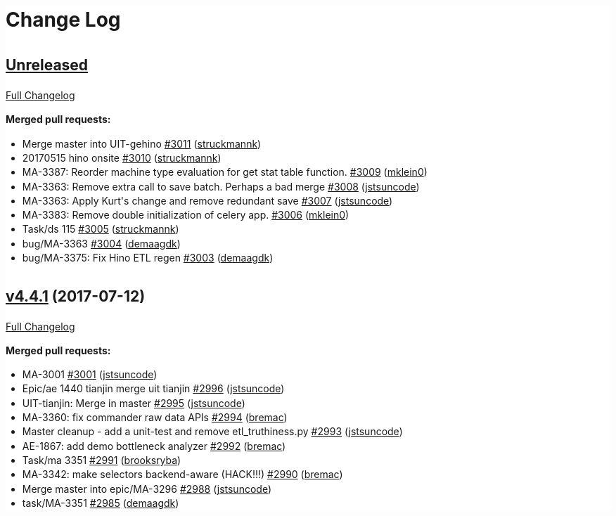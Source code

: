 # Change Log

## [Unreleased](https://github.com/sightmachine/ma/tree/HEAD)

[Full Changelog](https://github.com/sightmachine/ma/compare/v4.4.1...HEAD)

**Merged pull requests:**

- Merge master into UIT-gehino [\#3011](https://github.com/sightmachine/ma/pull/3011) ([struckmannk](https://github.com/struckmannk))
- 20170515 hino onsite [\#3010](https://github.com/sightmachine/ma/pull/3010) ([struckmannk](https://github.com/struckmannk))
- MA-3387: Reorder machine type evaluation for get stat table function. [\#3009](https://github.com/sightmachine/ma/pull/3009) ([mklein0](https://github.com/mklein0))
- MA-3363: Remove extra call to save batch.  Perhaps a bad merge [\#3008](https://github.com/sightmachine/ma/pull/3008) ([jstsuncode](https://github.com/jstsuncode))
- MA-3363:  Apply Kurt's change and remove redundant save [\#3007](https://github.com/sightmachine/ma/pull/3007) ([jstsuncode](https://github.com/jstsuncode))
- MA-3383: Remove double initialization of celery app. [\#3006](https://github.com/sightmachine/ma/pull/3006) ([mklein0](https://github.com/mklein0))
- Task/ds 115 [\#3005](https://github.com/sightmachine/ma/pull/3005) ([struckmannk](https://github.com/struckmannk))
- bug/MA-3363 [\#3004](https://github.com/sightmachine/ma/pull/3004) ([demaagdk](https://github.com/demaagdk))
- bug/MA-3375: Fix Hino ETL regen [\#3003](https://github.com/sightmachine/ma/pull/3003) ([demaagdk](https://github.com/demaagdk))

## [v4.4.1](https://github.com/sightmachine/ma/tree/v4.4.1) (2017-07-12)
[Full Changelog](https://github.com/sightmachine/ma/compare/v4.4.0...v4.4.1)

**Merged pull requests:**

- MA-3001 [\#3001](https://github.com/sightmachine/ma/pull/3001) ([jstsuncode](https://github.com/jstsuncode))
- Epic/ae 1440 tianjin merge uit tianjin [\#2996](https://github.com/sightmachine/ma/pull/2996) ([jstsuncode](https://github.com/jstsuncode))
- UIT-tianjin: Merge in master [\#2995](https://github.com/sightmachine/ma/pull/2995) ([jstsuncode](https://github.com/jstsuncode))
- MA-3360: fix commander raw data APIs [\#2994](https://github.com/sightmachine/ma/pull/2994) ([bremac](https://github.com/bremac))
- Master cleanup - add a unit-test and remove etl\_truthiness.py [\#2993](https://github.com/sightmachine/ma/pull/2993) ([jstsuncode](https://github.com/jstsuncode))
- AE-1867: add demo bottleneck analyzer [\#2992](https://github.com/sightmachine/ma/pull/2992) ([bremac](https://github.com/bremac))
- Task/ma 3351 [\#2991](https://github.com/sightmachine/ma/pull/2991) ([brooksryba](https://github.com/brooksryba))
- MA-3342: make selectors backend-aware \(HACK!!!\) [\#2990](https://github.com/sightmachine/ma/pull/2990) ([bremac](https://github.com/bremac))
- Merge master into epic/MA-3296 [\#2988](https://github.com/sightmachine/ma/pull/2988) ([jstsuncode](https://github.com/jstsuncode))
- task/MA-3351 [\#2985](https://github.com/sightmachine/ma/pull/2985) ([demaagdk](https://github.com/demaagdk))
